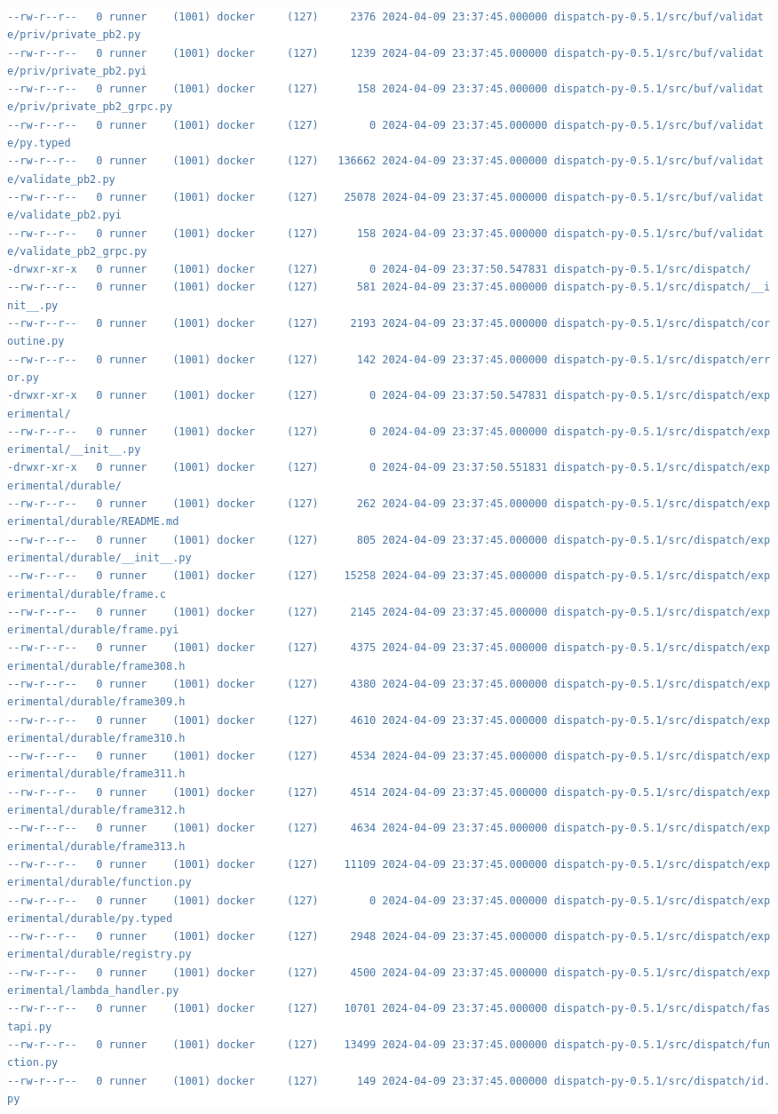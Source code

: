 ```diff
--rw-r--r--   0 runner    (1001) docker     (127)     2376 2024-04-09 23:37:45.000000 dispatch-py-0.5.1/src/buf/validate/priv/private_pb2.py
--rw-r--r--   0 runner    (1001) docker     (127)     1239 2024-04-09 23:37:45.000000 dispatch-py-0.5.1/src/buf/validate/priv/private_pb2.pyi
--rw-r--r--   0 runner    (1001) docker     (127)      158 2024-04-09 23:37:45.000000 dispatch-py-0.5.1/src/buf/validate/priv/private_pb2_grpc.py
--rw-r--r--   0 runner    (1001) docker     (127)        0 2024-04-09 23:37:45.000000 dispatch-py-0.5.1/src/buf/validate/py.typed
--rw-r--r--   0 runner    (1001) docker     (127)   136662 2024-04-09 23:37:45.000000 dispatch-py-0.5.1/src/buf/validate/validate_pb2.py
--rw-r--r--   0 runner    (1001) docker     (127)    25078 2024-04-09 23:37:45.000000 dispatch-py-0.5.1/src/buf/validate/validate_pb2.pyi
--rw-r--r--   0 runner    (1001) docker     (127)      158 2024-04-09 23:37:45.000000 dispatch-py-0.5.1/src/buf/validate/validate_pb2_grpc.py
-drwxr-xr-x   0 runner    (1001) docker     (127)        0 2024-04-09 23:37:50.547831 dispatch-py-0.5.1/src/dispatch/
--rw-r--r--   0 runner    (1001) docker     (127)      581 2024-04-09 23:37:45.000000 dispatch-py-0.5.1/src/dispatch/__init__.py
--rw-r--r--   0 runner    (1001) docker     (127)     2193 2024-04-09 23:37:45.000000 dispatch-py-0.5.1/src/dispatch/coroutine.py
--rw-r--r--   0 runner    (1001) docker     (127)      142 2024-04-09 23:37:45.000000 dispatch-py-0.5.1/src/dispatch/error.py
-drwxr-xr-x   0 runner    (1001) docker     (127)        0 2024-04-09 23:37:50.547831 dispatch-py-0.5.1/src/dispatch/experimental/
--rw-r--r--   0 runner    (1001) docker     (127)        0 2024-04-09 23:37:45.000000 dispatch-py-0.5.1/src/dispatch/experimental/__init__.py
-drwxr-xr-x   0 runner    (1001) docker     (127)        0 2024-04-09 23:37:50.551831 dispatch-py-0.5.1/src/dispatch/experimental/durable/
--rw-r--r--   0 runner    (1001) docker     (127)      262 2024-04-09 23:37:45.000000 dispatch-py-0.5.1/src/dispatch/experimental/durable/README.md
--rw-r--r--   0 runner    (1001) docker     (127)      805 2024-04-09 23:37:45.000000 dispatch-py-0.5.1/src/dispatch/experimental/durable/__init__.py
--rw-r--r--   0 runner    (1001) docker     (127)    15258 2024-04-09 23:37:45.000000 dispatch-py-0.5.1/src/dispatch/experimental/durable/frame.c
--rw-r--r--   0 runner    (1001) docker     (127)     2145 2024-04-09 23:37:45.000000 dispatch-py-0.5.1/src/dispatch/experimental/durable/frame.pyi
--rw-r--r--   0 runner    (1001) docker     (127)     4375 2024-04-09 23:37:45.000000 dispatch-py-0.5.1/src/dispatch/experimental/durable/frame308.h
--rw-r--r--   0 runner    (1001) docker     (127)     4380 2024-04-09 23:37:45.000000 dispatch-py-0.5.1/src/dispatch/experimental/durable/frame309.h
--rw-r--r--   0 runner    (1001) docker     (127)     4610 2024-04-09 23:37:45.000000 dispatch-py-0.5.1/src/dispatch/experimental/durable/frame310.h
--rw-r--r--   0 runner    (1001) docker     (127)     4534 2024-04-09 23:37:45.000000 dispatch-py-0.5.1/src/dispatch/experimental/durable/frame311.h
--rw-r--r--   0 runner    (1001) docker     (127)     4514 2024-04-09 23:37:45.000000 dispatch-py-0.5.1/src/dispatch/experimental/durable/frame312.h
--rw-r--r--   0 runner    (1001) docker     (127)     4634 2024-04-09 23:37:45.000000 dispatch-py-0.5.1/src/dispatch/experimental/durable/frame313.h
--rw-r--r--   0 runner    (1001) docker     (127)    11109 2024-04-09 23:37:45.000000 dispatch-py-0.5.1/src/dispatch/experimental/durable/function.py
--rw-r--r--   0 runner    (1001) docker     (127)        0 2024-04-09 23:37:45.000000 dispatch-py-0.5.1/src/dispatch/experimental/durable/py.typed
--rw-r--r--   0 runner    (1001) docker     (127)     2948 2024-04-09 23:37:45.000000 dispatch-py-0.5.1/src/dispatch/experimental/durable/registry.py
--rw-r--r--   0 runner    (1001) docker     (127)     4500 2024-04-09 23:37:45.000000 dispatch-py-0.5.1/src/dispatch/experimental/lambda_handler.py
--rw-r--r--   0 runner    (1001) docker     (127)    10701 2024-04-09 23:37:45.000000 dispatch-py-0.5.1/src/dispatch/fastapi.py
--rw-r--r--   0 runner    (1001) docker     (127)    13499 2024-04-09 23:37:45.000000 dispatch-py-0.5.1/src/dispatch/function.py
--rw-r--r--   0 runner    (1001) docker     (127)      149 2024-04-09 23:37:45.000000 dispatch-py-0.5.1/src/dispatch/id.py
```